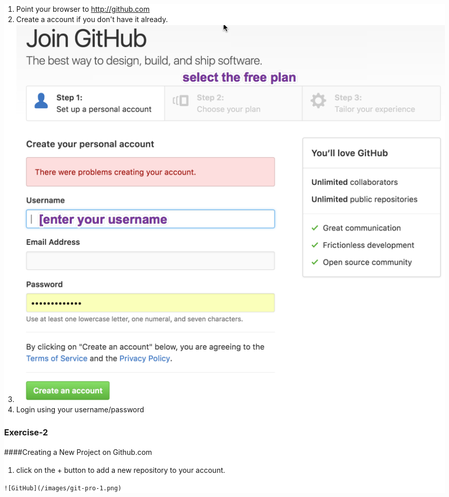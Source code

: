   1. Point your browser to http://github.com
  2. Create a account if you don't have it already.
  3. ![GitHub](/images/github-1.png)
  3. Login using your  username/password

### Exercise-2
####Creating a New Project on Github.com

  1. click on the + button to add a new repository to your account.

    ![GitHub](/images/git-pro-1.png)
